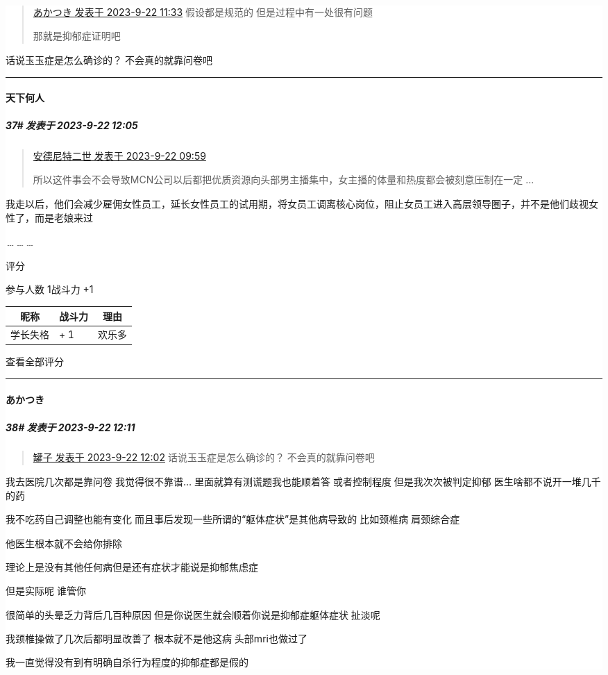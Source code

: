 <blockquote><a href="httphttps://bbs.saraba1st.com/2b/forum.php?mod=redirect&amp;goto=findpost&amp;pid=62491742&amp;ptid=2153813" target="_blank">あかつき 发表于 2023-9-22 11:33</a>
假设都是规范的 但是过程中有一处很有问题

那就是抑郁症证明吧 </blockquote>
话说玉玉症是怎么确诊的？
不会真的就靠问卷吧

*****

####  天下何人  
##### 37#       发表于 2023-9-22 12:05

<blockquote><a href="httphttps://bbs.saraba1st.com/2b/forum.php?mod=redirect&amp;goto=findpost&amp;pid=62490309&amp;ptid=2153813" target="_blank">安德尼特二世 发表于 2023-9-22 09:59</a>

所以这件事会不会导致MCN公司以后都把优质资源向头部男主播集中，女主播的体量和热度都会被刻意压制在一定 ...</blockquote>
我走以后，他们会减少雇佣女性员工，延长女性员工的试用期，将女员工调离核心岗位，阻止女员工进入高层领导圈子，并不是他们歧视女性了，而是老娘来过

﹍﹍﹍

评分

 参与人数 1战斗力 +1

|昵称|战斗力|理由|
|----|---|---|
| 学长失格| + 1|欢乐多|

查看全部评分

*****

####  あかつき  
##### 38#       发表于 2023-9-22 12:11

<blockquote><a href="httphttps://bbs.saraba1st.com/2b/forum.php?mod=redirect&amp;goto=findpost&amp;pid=62492192&amp;ptid=2153813" target="_blank">罐子 发表于 2023-9-22 12:02</a>
话说玉玉症是怎么确诊的？
不会真的就靠问卷吧</blockquote>
我去医院几次都是靠问卷 我觉得很不靠谱…
里面就算有测谎题我也能顺着答
或者控制程度
但是我次次被判定抑郁 医生啥都不说开一堆几千的药 

我不吃药自己调整也能有变化 而且事后发现一些所谓的“躯体症状”是其他病导致的 比如颈椎病 肩颈综合症 

他医生根本就不会给你排除

理论上是没有其他任何病但是还有症状才能说是抑郁焦虑症 

但是实际呢 谁管你

很简单的头晕乏力背后几百种原因 但是你说医生就会顺着你说是抑郁症躯体症状 扯淡呢

我颈椎操做了几次后都明显改善了 根本就不是他这病 头部mri也做过了

我一直觉得没有到有明确自杀行为程度的抑郁症都是假的 
